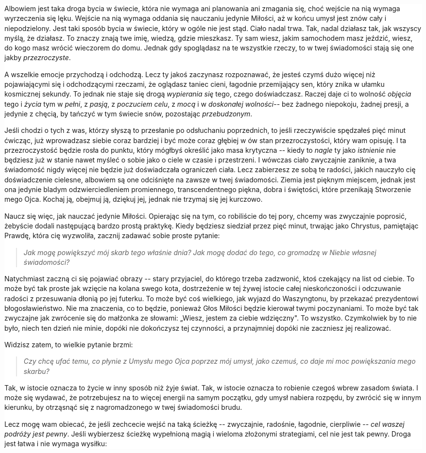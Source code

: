 Albowiem jest taka droga bycia w świecie, która nie wymaga ani planowania ani zmagania się, choć wejście na nią wymaga wyrzeczenia się lęku. Wejście na nią wymaga oddania się nauczaniu jedynie Miłości, aż w końcu umysł jest znów cały i niepodzielony. Jest taki sposób bycia w świecie, który w ogóle nie jest stąd. Ciało nadal trwa. Tak, nadal działasz tak, jak wszyscy myślą, że działasz. To znaczy znają twe imię, wiedzą, gdzie mieszkasz. Ty sam wiesz, jakim samochodem masz jeździć, wiesz, do kogo masz wrócić wieczorem do domu. Jednak gdy spoglądasz na te wszystkie rzeczy, to w twej świadomości stają się one jakby *przezroczyste*.

A wszelkie emocje przychodzą i odchodzą. Lecz ty jakoś zaczynasz rozpoznawać, że jesteś czymś dużo więcej niż pojawiającymi się i odchodzącymi rzeczami, że oglądasz taniec cieni, łagodnie przemijający sen, który znika w ułamku kosmicznej sekundy. To jednak nie staje się drogą *wypierania się* tego, czego doświadczasz. Raczej daje ci to wolność *objęcia* tego i *życia* tym w *pełni*, z *pasją*, z *poczuciem celu*, z *mocą* i w *doskonałej wolności*-- bez żadnego niepokoju, żadnej presji, a jedynie z chęcią, by tańczyć w tym świecie snów, pozostając *przebudzonym*.

Jeśli chodzi o tych z was, którzy słyszą to przesłanie po odsłuchaniu poprzednich, to jeśli rzeczywiście spędzałeś pięć minut ćwicząc, już wprowadzasz siebie coraz bardziej i być może coraz głębiej w ów stan przezroczystości, który wam opisuję. I ta przezroczystość będzie rosła do punktu, który mógłbyś określić jako masa krytyczna -- kiedy to *nagle* ty jako *istnienie* nie będziesz już w stanie nawet myśleć o sobie jako o ciele w czasie i przestrzeni. I wówczas ciało zwyczajnie zaniknie, a twa świadomość nigdy więcej nie będzie już doświadczała ograniczeń ciała. Lecz zabierzesz ze sobą te radości, jakich nauczyło cię doświadczenie cielesne, albowiem są one odciśnięte na zawsze w twej świadomości. Ziemia jest pięknym miejscem, jednak jest ona jedynie bladym odzwierciedleniem promiennego, transcendentnego piękna, dobra i świętości, które przenikają Stworzenie mego Ojca. Kochaj ją, obejmuj ją, dziękuj jej, jednak nie trzymaj się jej kurczowo.

Naucz się więc, jak nauczać jedynie Miłości. Opierając się na tym, co robiliście do tej pory, chcemy was zwyczajnie poprosić, żebyście dodali następującą bardzo prostą praktykę. Kiedy będziesz siedział przez pięć minut, trwając jako Chrystus, pamiętając Prawdę, która cię wyzwoliła, zacznij zadawać sobie proste pytanie:

> *Jak mogę powiększyć mój skarb tego właśnie dnia? Jak mogę dodać do tego, co gromadzę w Niebie własnej świadomości?*

Natychmiast zaczną ci się pojawiać obrazy -- stary przyjaciel, do którego trzeba zadzwonić, ktoś czekający na list od ciebie. To może być tak proste jak wzięcie na kolana swego kota, dostrzeżenie w tej żywej istocie całej nieskończoności i odczuwanie radości z przesuwania dłonią po jej futerku. To może być coś wielkiego, jak wyjazd do Waszyngtonu, by przekazać prezydentowi błogosławieństwo. Nie ma znaczenia, co to będzie, ponieważ Głos Miłości będzie kierował twymi poczynaniami. To może być tak zwyczajne jak zwrócenie się do małżonka ze słowami: „Wiesz, jestem za ciebie wdzięczny". To wszystko. Czymkolwiek by to nie było, niech ten dzień nie minie, dopóki nie dokończysz tej czynności, a przynajmniej dopóki nie zaczniesz jej realizować.

Widzisz zatem, to wielkie pytanie brzmi:

> *Czy chcę ufać temu, co płynie z Umysłu mego Ojca poprzez mój umysł, jako czemuś, co daje mi moc powiększania mego skarbu?*

Tak, w istocie oznacza to życie w inny sposób niż żyje świat. Tak, w istocie oznacza to robienie czegoś wbrew zasadom świata. I może się wydawać, że potrzebujesz na to więcej energii na samym początku, gdy umysł nabiera rozpędu, by zwrócić się w innym kierunku, by otrząsnąć się z nagromadzonego w twej świadomości brudu.

Lecz mogę wam obiecać, że jeśli zechcecie wejść na taką ścieżkę -- zwyczajnie, radośnie, łagodnie, cierpliwie -- *cel waszej podróży jest pewny*. Jeśli wybierzesz ścieżkę wypełnioną magią i wieloma złożonymi strategiami, cel nie jest tak pewny. Droga jest łatwa i nie wymaga wysiłku:
